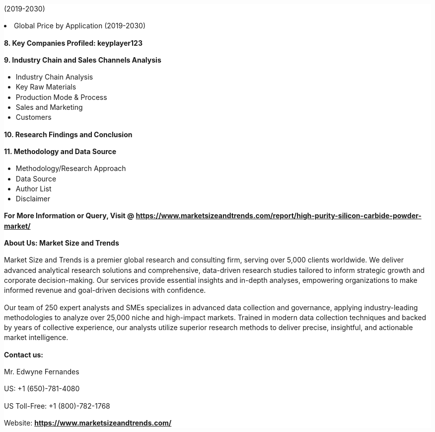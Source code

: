 (2019-2030)</li><li>Global Price by Application (2019-2030)</li></ul><p><strong>8. Key Companies Profiled: keyplayer123</strong></p><p><strong>9. Industry Chain and Sales Channels Analysis</strong></p><ul><li>Industry Chain Analysis</li><li>Key Raw Materials</li><li>Production Mode &amp; Process</li><li>Sales and Marketing</li><li>Customers</li></ul><p><strong>10. Research Findings and Conclusion</strong></p><p><strong>11. Methodology and Data Source</strong></p><ul><li>Methodology/Research Approach</li><li>Data Source</li><li>Author List</li><li>Disclaimer</li></ul></p><p><strong>For More Information or Query, Visit @ <a href="https://www.marketsizeandtrends.com/report/high-purity-silicon-carbide-powder-market/">https://www.marketsizeandtrends.com/report/high-purity-silicon-carbide-powder-market/</a></strong></p><p><strong>About Us: Market Size and Trends</strong></p><p>Market Size and Trends is a premier global research and consulting firm, serving over 5,000 clients worldwide. We deliver advanced analytical research solutions and comprehensive, data-driven research studies tailored to inform strategic growth and corporate decision-making. Our services provide essential insights and in-depth analyses, empowering organizations to make informed revenue and goal-driven decisions with confidence.</p><p>Our team of 250 expert analysts and SMEs specializes in advanced data collection and governance, applying industry-leading methodologies to analyze over 25,000 niche and high-impact markets. Trained in modern data collection techniques and backed by years of collective experience, our analysts utilize superior research methods to deliver precise, insightful, and actionable market intelligence.</p><p><strong>Contact us:</strong></p><p>Mr. Edwyne Fernandes</p><p>US: +1 (650)-781-4080</p><p>US Toll-Free: +1 (800)-782-1768</p><p>Website: <strong><a href="https://www.marketsizeandtrends.com/">https://www.marketsizeandtrends.com/</a></strong></p>
